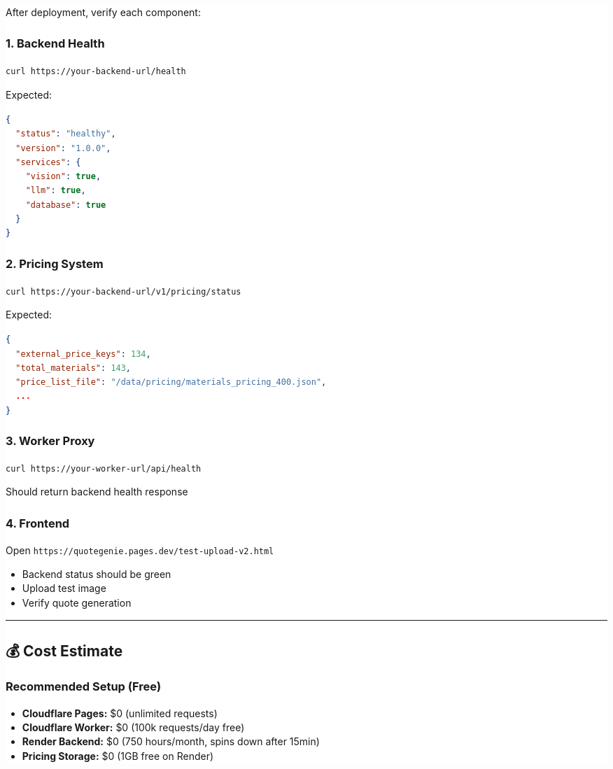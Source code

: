 After deployment, verify each component:

### 1. Backend Health
```bash
curl https://your-backend-url/health
```
Expected:
```json
{
  "status": "healthy",
  "version": "1.0.0",
  "services": {
    "vision": true,
    "llm": true,
    "database": true
  }
}
```

### 2. Pricing System
```bash
curl https://your-backend-url/v1/pricing/status
```
Expected:
```json
{
  "external_price_keys": 134,
  "total_materials": 143,
  "price_list_file": "/data/pricing/materials_pricing_400.json",
  ...
}
```

### 3. Worker Proxy
```bash
curl https://your-worker-url/api/health
```
Should return backend health response

### 4. Frontend
Open `https://quotegenie.pages.dev/test-upload-v2.html`
- Backend status should be green
- Upload test image
- Verify quote generation

---

## 💰 Cost Estimate

### Recommended Setup (Free)
- **Cloudflare Pages:** $0 (unlimited requests)
- **Cloudflare Worker:** $0 (100k requests/day free)
- **Render Backend:** $0 (750 hours/month, spins down after 15min)
- **Pricing Storage:** $0 (1GB free on Render)

